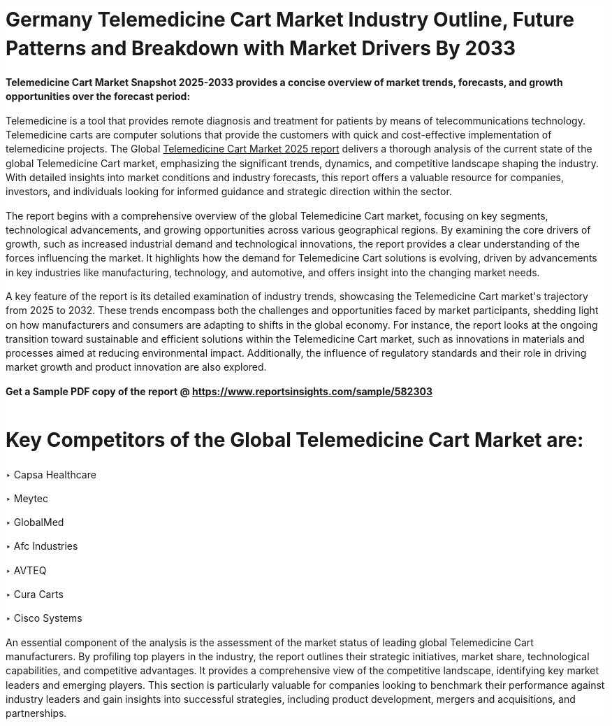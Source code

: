# Germany Telemedicine Cart Market Industry Outline, Future Patterns and Breakdown with Market Drivers By 2033

<strong>Telemedicine Cart Market Snapshot 2025-2033 provides a concise overview of market trends, forecasts, and growth opportunities over the forecast period:</strong>

Telemedicine is a tool that provides remote diagnosis and treatment for patients by means of telecommunications technology. Telemedicine carts are computer solutions that provide the customers with quick and cost-effective implementation of telemedicine projects. The Global <a href=https://www.reportsinsights.com/sample/582303>Telemedicine Cart Market 2025 report</a> delivers a thorough analysis of the current state of the global Telemedicine Cart market, emphasizing the significant trends, dynamics, and competitive landscape shaping the industry. With detailed insights into market conditions and industry forecasts, this report offers a valuable resource for companies, investors, and individuals looking for informed guidance and strategic direction within the sector.

The report begins with a comprehensive overview of the global Telemedicine Cart market, focusing on key segments, technological advancements, and growing opportunities across various geographical regions. By examining the core drivers of growth, such as increased industrial demand and technological innovations, the report provides a clear understanding of the forces influencing the market. It highlights how the demand for Telemedicine Cart solutions is evolving, driven by advancements in key industries like manufacturing, technology, and automotive, and offers insight into the changing market needs.

A key feature of the report is its detailed examination of industry trends, showcasing the Telemedicine Cart market's trajectory from 2025 to 2032. These trends encompass both the challenges and opportunities faced by market participants, shedding light on how manufacturers and consumers are adapting to shifts in the global economy. For instance, the report looks at the ongoing transition toward sustainable and efficient solutions within the Telemedicine Cart market, such as innovations in materials and processes aimed at reducing environmental impact. Additionally, the influence of regulatory standards and their role in driving market growth and product innovation are also explored.

<strong>Get a Sample PDF copy of the report @ <a href=https://www.reportsinsights.com/sample/582303>https://www.reportsinsights.com/sample/582303</a></strong>

# <strong>Key Competitors of the Global Telemedicine Cart Market are:</strong>

‣ Capsa Healthcare

‣ Meytec 

‣ GlobalMed

‣ Afc Industries

‣ AVTEQ

‣ Cura Carts

‣ Cisco Systems

An essential component of the analysis is the assessment of the market status of leading global Telemedicine Cart manufacturers. By profiling top players in the industry, the report outlines their strategic initiatives, market share, technological capabilities, and competitive advantages. It provides a comprehensive view of the competitive landscape, identifying key market leaders and emerging players. This section is particularly valuable for companies looking to benchmark their performance against industry leaders and gain insights into successful strategies, including product development, mergers and acquisitions, and partnerships.
